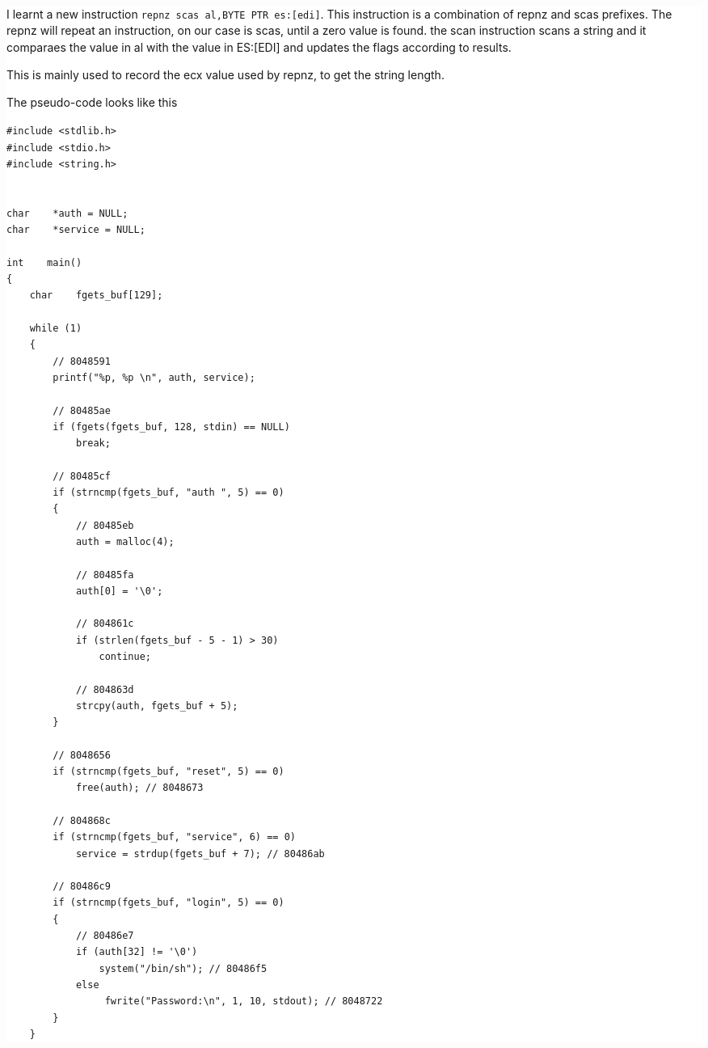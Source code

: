 I learnt a new instruction `repnz scas al,BYTE PTR es:[edi]`. This instruction is a combination of repnz and scas prefixes. The repnz will repeat an instruction, on our case is scas, until a zero value is found. the scan instruction scans a string and it comparaes the value in al with the value in ES:[EDI] and updates the flags according to results.

This is mainly used to record the ecx value used by repnz, to get the string length.

The pseudo-code looks like this
```clike=
#include <stdlib.h>
#include <stdio.h>
#include <string.h>


char	*auth = NULL;
char	*service = NULL;

int    main()
{
    char    fgets_buf[129];

    while (1)
    {
        // 8048591
        printf("%p, %p \n", auth, service);	

        // 80485ae
        if (fgets(fgets_buf, 128, stdin) == NULL)
            break;

        // 80485cf        
        if (strncmp(fgets_buf, "auth ", 5) == 0)
        {
            // 80485eb
            auth = malloc(4);
            
            // 80485fa
            auth[0] = '\0';
            
            // 804861c
            if (strlen(fgets_buf - 5 - 1) > 30)
                continue;
            
            // 804863d
            strcpy(auth, fgets_buf + 5);
        }

        // 8048656
        if (strncmp(fgets_buf, "reset", 5) == 0)
            free(auth); // 8048673

        // 804868c
        if (strncmp(fgets_buf, "service", 6) == 0)
            service = strdup(fgets_buf + 7); // 80486ab

        // 80486c9
        if (strncmp(fgets_buf, "login", 5) == 0)
        {
            // 80486e7
            if (auth[32] != '\0')
                system("/bin/sh"); // 80486f5
            else
                 fwrite("Password:\n", 1, 10, stdout); // 8048722
        }
    }
```